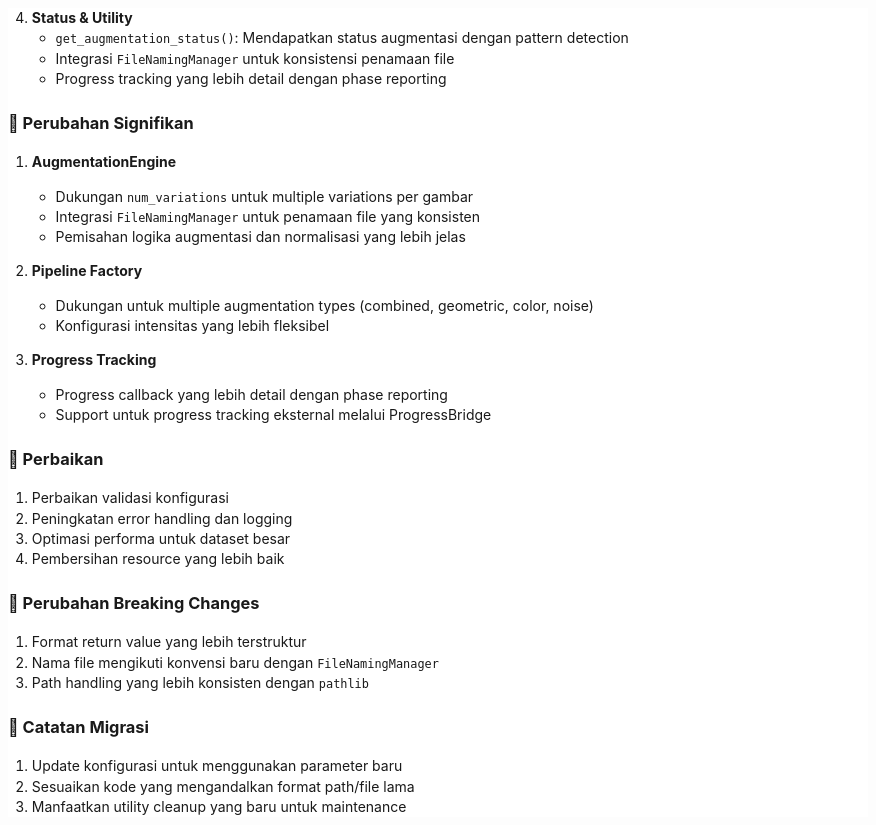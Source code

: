 4. **Status & Utility**
   - `get_augmentation_status()`: Mendapatkan status augmentasi dengan pattern detection
   - Integrasi `FileNamingManager` untuk konsistensi penamaan file
   - Progress tracking yang lebih detail dengan phase reporting

### 🔄 Perubahan Signifikan
1. **AugmentationEngine**
   - Dukungan `num_variations` untuk multiple variations per gambar
   - Integrasi `FileNamingManager` untuk penamaan file yang konsisten
   - Pemisahan logika augmentasi dan normalisasi yang lebih jelas

2. **Pipeline Factory**
   - Dukungan untuk multiple augmentation types (combined, geometric, color, noise)
   - Konfigurasi intensitas yang lebih fleksibel

3. **Progress Tracking**
   - Progress callback yang lebih detail dengan phase reporting
   - Support untuk progress tracking eksternal melalui ProgressBridge

### 🐛 Perbaikan
1. Perbaikan validasi konfigurasi
2. Peningkatan error handling dan logging
3. Optimasi performa untuk dataset besar
4. Pembersihan resource yang lebih baik

### 🔧 Perubahan Breaking Changes
1. Format return value yang lebih terstruktur
2. Nama file mengikuti konvensi baru dengan `FileNamingManager`
3. Path handling yang lebih konsisten dengan `pathlib`

### 📝 Catatan Migrasi
1. Update konfigurasi untuk menggunakan parameter baru
2. Sesuaikan kode yang mengandalkan format path/file lama
3. Manfaatkan utility cleanup yang baru untuk maintenance